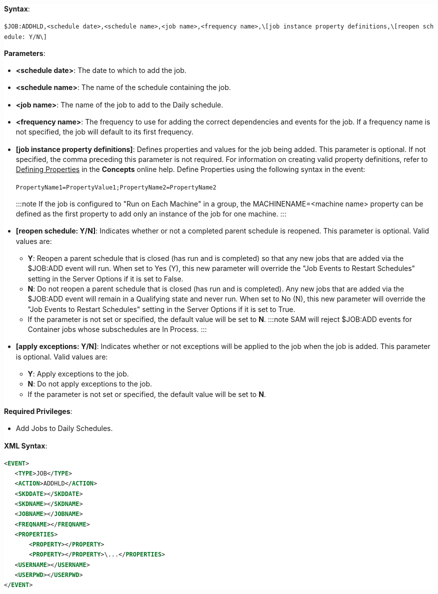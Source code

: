 **Syntax**:

```shell
$JOB:ADDHLD,<schedule date>,<schedule name>,<job name>,<frequency name>,\[job instance property definitions,\[reopen schedule: Y/N\]
```

**Parameters**:

- **<schedule date\>**: The date to which to add the job.
- **<schedule name\>**: The name of the schedule containing the job.
- **<job name\>**: The name of the job to add to the Daily schedule.
- **<frequency name\>**: The frequency to use for adding the correct dependencies and events for the job. If a frequency name is not specified, the job will default to its first frequency.
- **\[job instance property definitions\]**: Defines properties and values for the job being added. This parameter is optional. If not specified, the comma preceding this parameter is not required. For information on creating valid property definitions, refer to [Defining Properties](../objects/defining-properties.md) in the **Concepts** online help. Define Properties using the following syntax in the event:

    ```shell
    PropertyName1=PropertyValue1;PropertyName2=PropertyName2
    ```

    :::note
    If the job is configured to "Run on Each Machine" in a group, the MACHINENAME=<machine name\> property can be defined as the first property to add only an instance of the job for one machine.
    :::
- **\[reopen schedule: Y/N\]**: Indicates whether or not a completed parent schedule is reopened. This parameter is optional. Valid values are:
  - **Y**: Reopen a parent schedule that is closed (has run and is completed) so that any new jobs that are added via the $JOB:ADD event will run. When set to Yes (Y), this new parameter will override the "Job Events to Restart Schedules" setting in the Server Options if it is set to False.
  - **N**: Do not reopen a parent schedule that is closed (has run and is completed). Any new jobs that are added via the $JOB:ADD event will remain in a Qualifying state and never run. When set to No (N), this new parameter will override the "Job Events to Restart Schedules" setting in the Server Options if it is set to True.
  - If the parameter is not set or specified, the default value will be set to **N**.
    :::note
    SAM will reject $JOB:ADD events for Container jobs whose subschedules are In Process.
    :::
- **\[apply exceptions: Y/N\]**: Indicates whether or not exceptions will be applied to the job when the job is added. This parameter is optional. Valid values are:
  - **Y**: Apply exceptions to the job.
  - **N**: Do not apply exceptions to the job.
  - If the parameter is not set or specified, the default value will be set to **N**.

**Required Privileges**:

- Add Jobs to Daily Schedules.

**XML Syntax**:

```xml
<EVENT>
   <TYPE>JOB</TYPE>
   <ACTION>ADDHLD</ACTION>
   <SKDDATE></SKDDATE>
   <SKDNAME></SKDNAME>
   <JOBNAME></JOBNAME>
   <FREQNAME></FREQNAME>
   <PROPERTIES>
       <PROPERTY></PROPERTY>
       <PROPERTY></PROPERTY>\...</PROPERTIES>
   <USERNAME></USERNAME>
   <USERPWD></USERPWD>
</EVENT>
```
